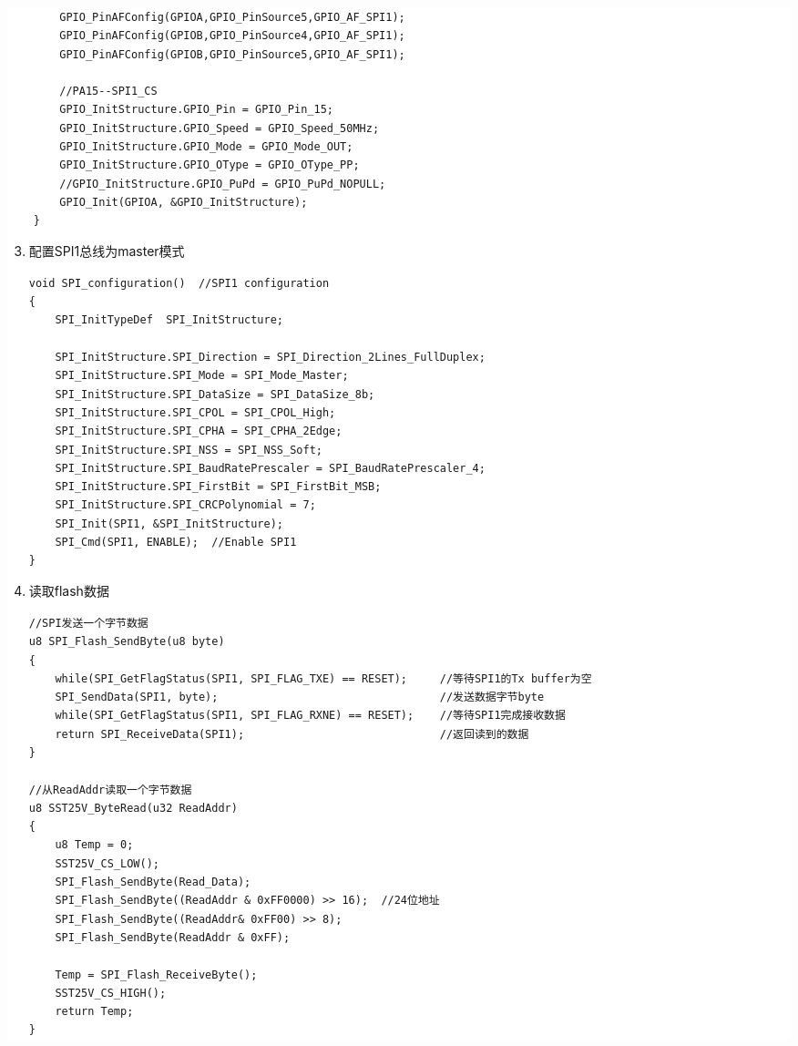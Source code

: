             GPIO_PinAFConfig(GPIOA,GPIO_PinSource5,GPIO_AF_SPI1);
            GPIO_PinAFConfig(GPIOB,GPIO_PinSource4,GPIO_AF_SPI1);
            GPIO_PinAFConfig(GPIOB,GPIO_PinSource5,GPIO_AF_SPI1);

            //PA15--SPI1_CS
            GPIO_InitStructure.GPIO_Pin = GPIO_Pin_15;
            GPIO_InitStructure.GPIO_Speed = GPIO_Speed_50MHz;
            GPIO_InitStructure.GPIO_Mode = GPIO_Mode_OUT;
            GPIO_InitStructure.GPIO_OType = GPIO_OType_PP;
            //GPIO_InitStructure.GPIO_PuPd = GPIO_PuPd_NOPULL;
            GPIO_Init(GPIOA, &GPIO_InitStructure);
        }
        
3)  配置SPI1总线为master模式

        void SPI_configuration()  //SPI1 configuration
        {
            SPI_InitTypeDef  SPI_InitStructure;

            SPI_InitStructure.SPI_Direction = SPI_Direction_2Lines_FullDuplex; 
            SPI_InitStructure.SPI_Mode = SPI_Mode_Master;     
            SPI_InitStructure.SPI_DataSize = SPI_DataSize_8b; 
            SPI_InitStructure.SPI_CPOL = SPI_CPOL_High;  
            SPI_InitStructure.SPI_CPHA = SPI_CPHA_2Edge;  
            SPI_InitStructure.SPI_NSS = SPI_NSS_Soft;  
            SPI_InitStructure.SPI_BaudRatePrescaler = SPI_BaudRatePrescaler_4;
            SPI_InitStructure.SPI_FirstBit = SPI_FirstBit_MSB; 
            SPI_InitStructure.SPI_CRCPolynomial = 7;
            SPI_Init(SPI1, &SPI_InitStructure);
            SPI_Cmd(SPI1, ENABLE);  //Enable SPI1
        }
        
4)  读取flash数据

        //SPI发送一个字节数据
        u8 SPI_Flash_SendByte(u8 byte) 
        {
            while(SPI_GetFlagStatus(SPI1, SPI_FLAG_TXE) == RESET);     //等待SPI1的Tx buffer为空
            SPI_SendData(SPI1, byte);                                  //发送数据字节byte
            while(SPI_GetFlagStatus(SPI1, SPI_FLAG_RXNE) == RESET);    //等待SPI1完成接收数据
            return SPI_ReceiveData(SPI1);                              //返回读到的数据
        }
        
        //从ReadAddr读取一个字节数据
        u8 SST25V_ByteRead(u32 ReadAddr) 
        {
            u8 Temp = 0;
            SST25V_CS_LOW();                                  
            SPI_Flash_SendByte(Read_Data);                    
            SPI_Flash_SendByte((ReadAddr & 0xFF0000) >> 16);  //24位地址
            SPI_Flash_SendByte((ReadAddr& 0xFF00) >> 8);
            SPI_Flash_SendByte(ReadAddr & 0xFF);

            Temp = SPI_Flash_ReceiveByte();                   
            SST25V_CS_HIGH();                      
            return Temp;                       
        }
